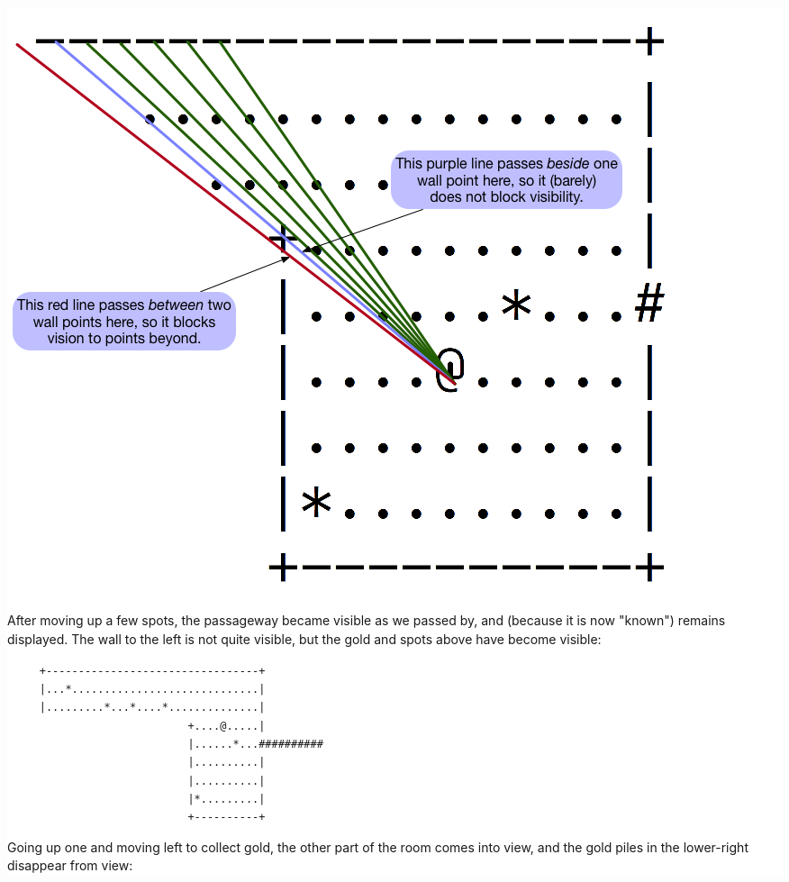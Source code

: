 ![diagram with lines drawn on the above map](images/visibility.png)

After moving up a few spots, the passageway became visible as we passed by, and (because it is now "known") remains displayed.
The wall to the left is not quite visible, but the gold and spots above have become visible:

```
     +---------------------------------+                                       
     |...*.............................|                                       
     |.........*...*....*..............|                                       
                            +....@.....|                                       
                            |......*...##########                              
                            |..........|                                       
                            |..........|                                       
                            |*.........|                                       
                            +----------+                                       
```

Going up one and moving left to collect gold, the other part of the room comes into view, and the gold piles in the lower-right disappear from view:
